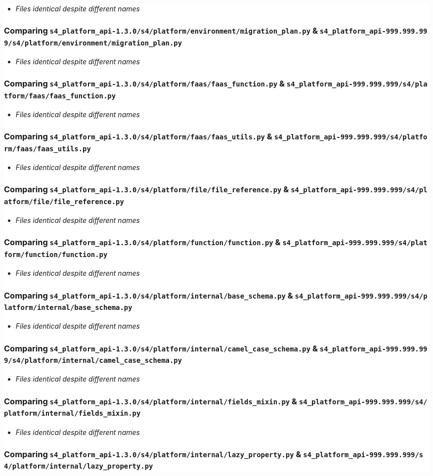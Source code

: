  * *Files identical despite different names*

### Comparing `s4_platform_api-1.3.0/s4/platform/environment/migration_plan.py` & `s4_platform_api-999.999.999/s4/platform/environment/migration_plan.py`

 * *Files identical despite different names*

### Comparing `s4_platform_api-1.3.0/s4/platform/faas/faas_function.py` & `s4_platform_api-999.999.999/s4/platform/faas/faas_function.py`

 * *Files identical despite different names*

### Comparing `s4_platform_api-1.3.0/s4/platform/faas/faas_utils.py` & `s4_platform_api-999.999.999/s4/platform/faas/faas_utils.py`

 * *Files identical despite different names*

### Comparing `s4_platform_api-1.3.0/s4/platform/file/file_reference.py` & `s4_platform_api-999.999.999/s4/platform/file/file_reference.py`

 * *Files identical despite different names*

### Comparing `s4_platform_api-1.3.0/s4/platform/function/function.py` & `s4_platform_api-999.999.999/s4/platform/function/function.py`

 * *Files identical despite different names*

### Comparing `s4_platform_api-1.3.0/s4/platform/internal/base_schema.py` & `s4_platform_api-999.999.999/s4/platform/internal/base_schema.py`

 * *Files identical despite different names*

### Comparing `s4_platform_api-1.3.0/s4/platform/internal/camel_case_schema.py` & `s4_platform_api-999.999.999/s4/platform/internal/camel_case_schema.py`

 * *Files identical despite different names*

### Comparing `s4_platform_api-1.3.0/s4/platform/internal/fields_mixin.py` & `s4_platform_api-999.999.999/s4/platform/internal/fields_mixin.py`

 * *Files identical despite different names*

### Comparing `s4_platform_api-1.3.0/s4/platform/internal/lazy_property.py` & `s4_platform_api-999.999.999/s4/platform/internal/lazy_property.py`
